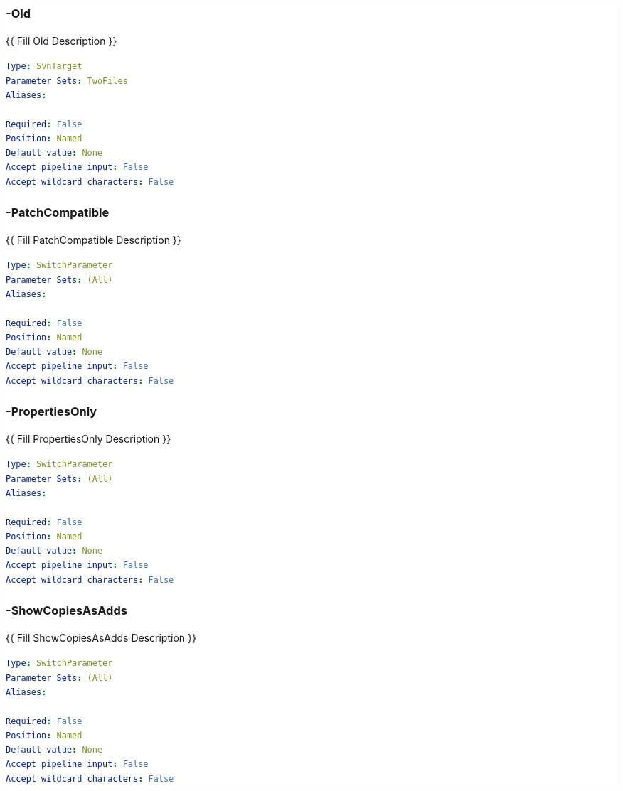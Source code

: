 ### -Old
{{ Fill Old Description }}

```yaml
Type: SvnTarget
Parameter Sets: TwoFiles
Aliases:

Required: False
Position: Named
Default value: None
Accept pipeline input: False
Accept wildcard characters: False
```

### -PatchCompatible
{{ Fill PatchCompatible Description }}

```yaml
Type: SwitchParameter
Parameter Sets: (All)
Aliases:

Required: False
Position: Named
Default value: None
Accept pipeline input: False
Accept wildcard characters: False
```

### -PropertiesOnly
{{ Fill PropertiesOnly Description }}

```yaml
Type: SwitchParameter
Parameter Sets: (All)
Aliases:

Required: False
Position: Named
Default value: None
Accept pipeline input: False
Accept wildcard characters: False
```

### -ShowCopiesAsAdds
{{ Fill ShowCopiesAsAdds Description }}

```yaml
Type: SwitchParameter
Parameter Sets: (All)
Aliases:

Required: False
Position: Named
Default value: None
Accept pipeline input: False
Accept wildcard characters: False
```
